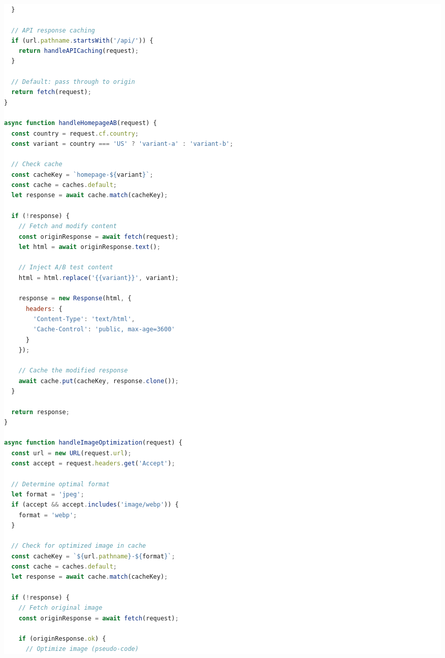 ```javascript
  }
  
  // API response caching
  if (url.pathname.startsWith('/api/')) {
    return handleAPICaching(request);
  }
  
  // Default: pass through to origin
  return fetch(request);
}

async function handleHomepageAB(request) {
  const country = request.cf.country;
  const variant = country === 'US' ? 'variant-a' : 'variant-b';
  
  // Check cache
  const cacheKey = `homepage-${variant}`;
  const cache = caches.default;
  let response = await cache.match(cacheKey);
  
  if (!response) {
    // Fetch and modify content
    const originResponse = await fetch(request);
    let html = await originResponse.text();
    
    // Inject A/B test content
    html = html.replace('{{variant}}', variant);
    
    response = new Response(html, {
      headers: {
        'Content-Type': 'text/html',
        'Cache-Control': 'public, max-age=3600'
      }
    });
    
    // Cache the modified response
    await cache.put(cacheKey, response.clone());
  }
  
  return response;
}

async function handleImageOptimization(request) {
  const url = new URL(request.url);
  const accept = request.headers.get('Accept');
  
  // Determine optimal format
  let format = 'jpeg';
  if (accept && accept.includes('image/webp')) {
    format = 'webp';
  }
  
  // Check for optimized image in cache
  const cacheKey = `${url.pathname}-${format}`;
  const cache = caches.default;
  let response = await cache.match(cacheKey);
  
  if (!response) {
    // Fetch original image
    const originResponse = await fetch(request);
    
    if (originResponse.ok) {
      // Optimize image (pseudo-code)
```